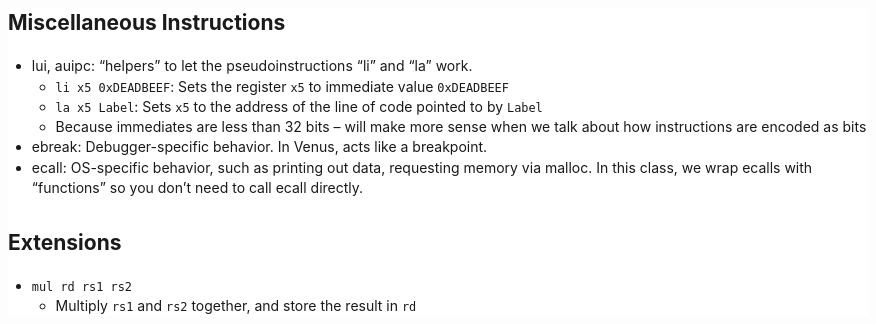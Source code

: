 ## Miscellaneous Instructions
- lui, auipc: “helpers” to let the pseudoinstructions “li” and “la” work.
	- `li x5 0xDEADBEEF`: Sets the register `x5` to immediate value `0xDEADBEEF`
	- `la x5 Label`: Sets `x5` to the address of the line of code pointed to by `Label`
	- Because immediates are less than 32 bits – will make more sense when we talk about how instructions are encoded as bits
- ebreak: Debugger-specific behavior. In Venus, acts like a breakpoint.
- ecall: OS-specific behavior, such as printing out data, requesting memory via malloc. In this class, we wrap ecalls with “functions” so you don’t need to call ecall directly.

## Extensions
- `mul rd rs1 rs2`
	- Multiply `rs1` and `rs2` together, and store the result in `rd`